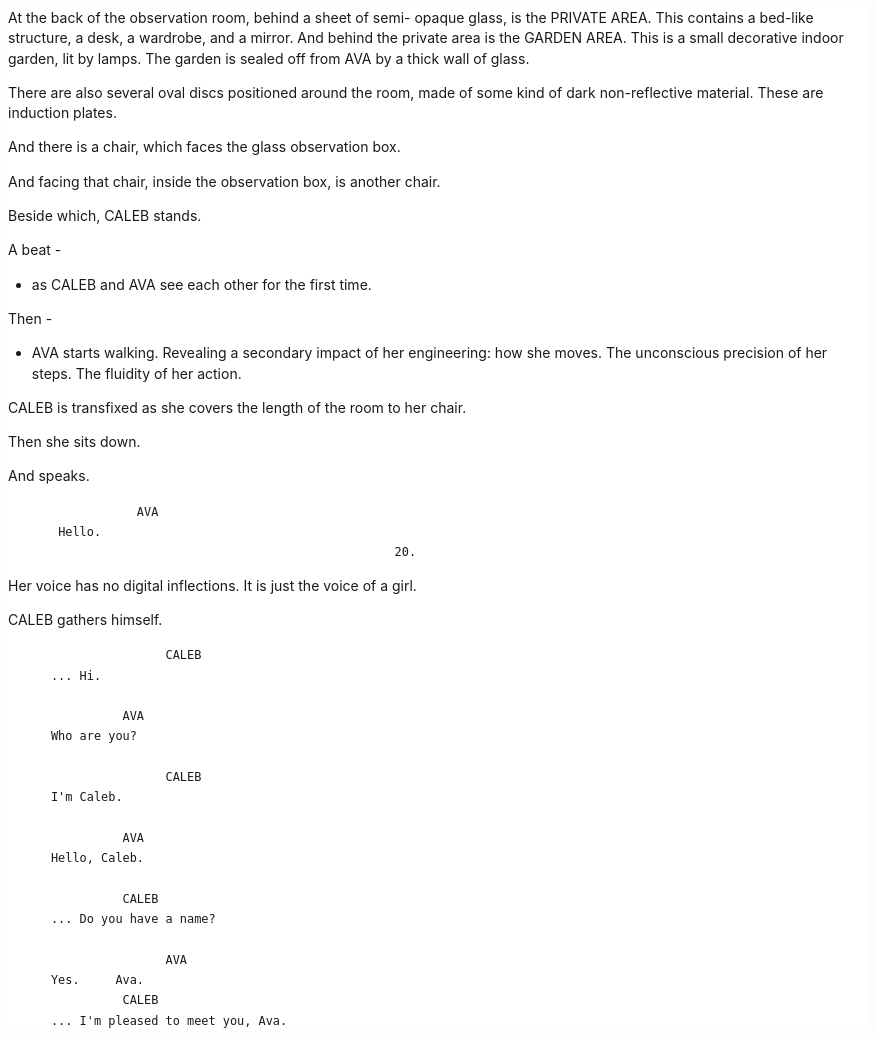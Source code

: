 At the back of the observation room, behind a sheet of semi-
opaque glass, is the PRIVATE AREA. This contains a bed-like
structure, a desk, a wardrobe, and a mirror.
And behind the private area is the GARDEN AREA. This is a
small decorative indoor garden, lit by lamps. The garden is
sealed off from AVA by a thick wall of glass.

There are also several oval discs positioned around the room,
made of some kind of dark non-reflective material. These are
induction plates.

And there is a chair, which faces the glass observation box.

And facing that chair, inside the observation box, is another
chair.

Beside which, CALEB stands.

A beat -

- as CALEB and AVA see each other for the first time.

Then -

- AVA starts walking. Revealing a secondary impact of her
engineering: how she moves. The unconscious precision of her
steps. The fluidity of her action.

CALEB is transfixed as she covers the length of the room to
her chair.

Then she sits down.

And speaks.

                      AVA
           Hello.
                                                          20.


Her voice has no digital inflections.    It is just the voice
of a girl.

CALEB gathers himself.

                          CALEB
          ... Hi.

                    AVA
          Who are you?

                          CALEB
          I'm Caleb.

                    AVA
          Hello, Caleb.

                    CALEB
          ... Do you have a name?

                          AVA
          Yes.     Ava.
                    CALEB
          ... I'm pleased to meet you, Ava.
